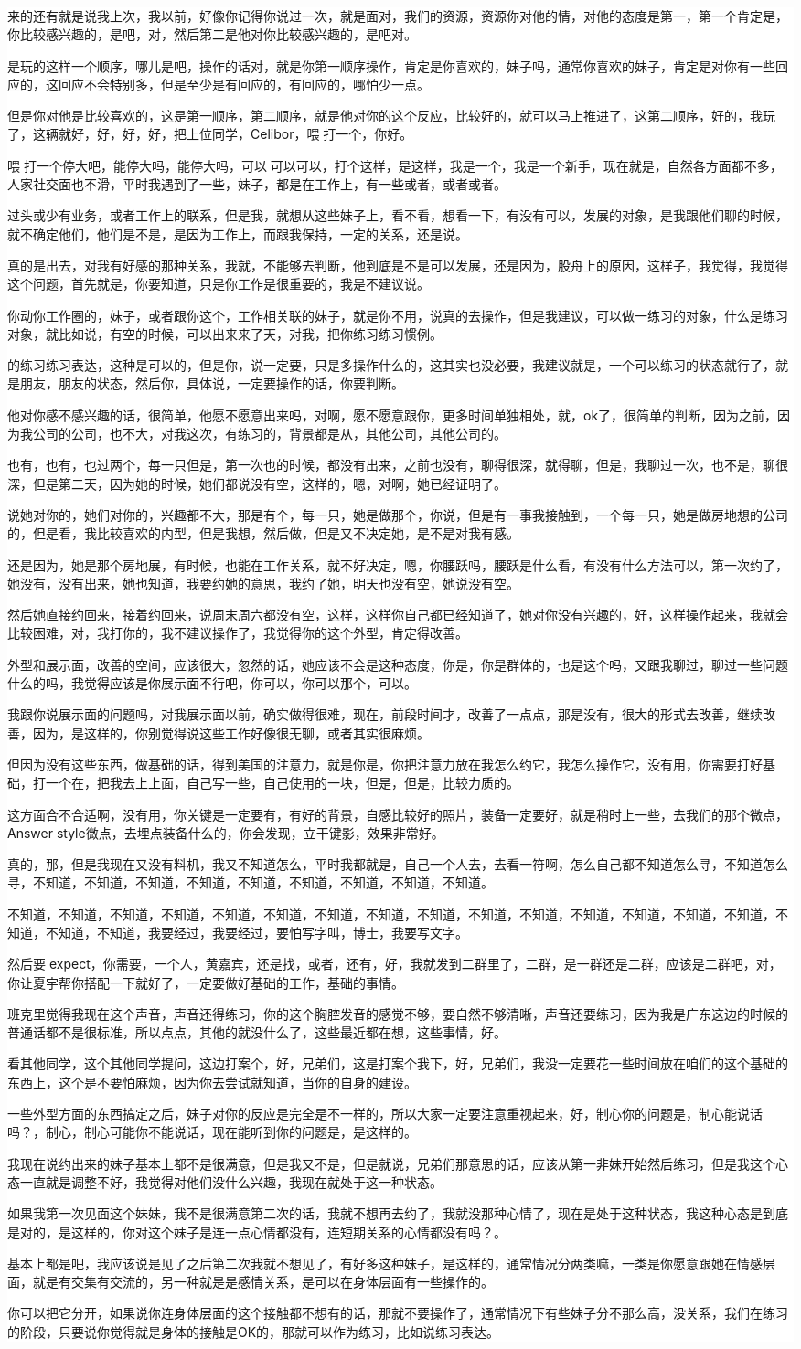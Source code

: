 来的还有就是说我上次，我以前，好像你记得你说过一次，就是面对，我们的资源，资源你对他的情，对他的态度是第一，第一个肯定是，你比较感兴趣的，是吧，对，然后第二是他对你比较感兴趣的，是吧对。

是玩的这样一个顺序，哪儿是吧，操作的话对，就是你第一顺序操作，肯定是你喜欢的，妹子吗，通常你喜欢的妹子，肯定是对你有一些回应的，这回应不会特别多，但是至少是有回应的，有回应的，哪怕少一点。

但是你对他是比较喜欢的，这是第一顺序，第二顺序，就是他对你的这个反应，比较好的，就可以马上推进了，这第二顺序，好的，我玩了，这辆就好，好，好，好，把上位同学，Celibor，喂 打一个，你好。

喂 打一个停大吧，能停大吗，能停大吗，可以 可以可以，打个这样，是这样，我是一个，我是一个新手，现在就是，自然各方面都不多，人家社交面也不滑，平时我遇到了一些，妹子，都是在工作上，有一些或者，或者或者。

过头或少有业务，或者工作上的联系，但是我，就想从这些妹子上，看不看，想看一下，有没有可以，发展的对象，是我跟他们聊的时候，就不确定他们，他们是不是，是因为工作上，而跟我保持，一定的关系，还是说。

真的是出去，对我有好感的那种关系，我就，不能够去判断，他到底是不是可以发展，还是因为，股舟上的原因，这样子，我觉得，我觉得这个问题，首先就是，你要知道，只是你工作是很重要的，我是不建议说。

你动你工作圈的，妹子，或者跟你这个，工作相关联的妹子，就是你不用，说真的去操作，但是我建议，可以做一练习的对象，什么是练习对象，就比如说，有空的时候，可以出来来了天，对我，把你练习练习惯例。

的练习练习表达，这种是可以的，但是你，说一定要，只是多操作什么的，这其实也没必要，我建议就是，一个可以练习的状态就行了，就是朋友，朋友的状态，然后你，具体说，一定要操作的话，你要判断。

他对你感不感兴趣的话，很简单，他愿不愿意出来吗，对啊，愿不愿意跟你，更多时间单独相处，就，ok了，很简单的判断，因为之前，因为我公司的公司，也不大，对我这次，有练习的，背景都是从，其他公司，其他公司的。

也有，也有，也过两个，每一只但是，第一次也的时候，都没有出来，之前也没有，聊得很深，就得聊，但是，我聊过一次，也不是，聊很深，但是第二天，因为她的时候，她们都说没有空，这样的，嗯，对啊，她已经证明了。

说她对你的，她们对你的，兴趣都不大，那是有个，每一只，她是做那个，你说，但是有一事我接触到，一个每一只，她是做房地想的公司的，但是看，我比较喜欢的内型，但是我想，然后做，但是又不决定她，是不是对我有感。

还是因为，她是那个房地展，有时候，也能在工作关系，就不好决定，嗯，你腰跃吗，腰跃是什么看，有没有什么方法可以，第一次约了，她没有，没有出来，她也知道，我要约她的意思，我约了她，明天也没有空，她说没有空。

然后她直接约回来，接着约回来，说周末周六都没有空，这样，这样你自己都已经知道了，她对你没有兴趣的，好，这样操作起来，我就会比较困难，对，我打你的，我不建议操作了，我觉得你的这个外型，肯定得改善。

外型和展示面，改善的空间，应该很大，忽然的话，她应该不会是这种态度，你是，你是群体的，也是这个吗，又跟我聊过，聊过一些问题什么的吗，我觉得应该是你展示面不行吧，你可以，你可以那个，可以。

我跟你说展示面的问题吗，对我展示面以前，确实做得很难，现在，前段时间才，改善了一点点，那是没有，很大的形式去改善，继续改善，因为，是这样的，你别觉得说这些工作好像很无聊，或者其实很麻烦。

但因为没有这些东西，做基础的话，得到美国的注意力，就是你是，你把注意力放在我怎么约它，我怎么操作它，没有用，你需要打好基础，打一个在，把我去上上面，自己写一些，自己使用的一块，但是，但是，比较力质的。

这方面合不合适啊，没有用，你关键是一定要有，有好的背景，自感比较好的照片，装备一定要好，就是稍时上一些，去我们的那个微点，Answer style微点，去埋点装备什么的，你会发现，立干键影，效果非常好。

真的，那，但是我现在又没有料机，我又不知道怎么，平时我都就是，自己一个人去，去看一符啊，怎么自己都不知道怎么寻，不知道怎么寻，不知道，不知道，不知道，不知道，不知道，不知道，不知道，不知道，不知道。

不知道，不知道，不知道，不知道，不知道，不知道，不知道，不知道，不知道，不知道，不知道，不知道，不知道，不知道，不知道，不知道，不知道，不知道，我要经过，我要经过，要怕写字叫，博士，我要写文字。

然后要 expect，你需要，一个人，黄嘉宾，还是找，或者，还有，好，我就发到二群里了，二群，是一群还是二群，应该是二群吧，对，你让夏宇帮你搭配一下就好了，一定要做好基础的工作，基础的事情。

班克里觉得我现在这个声音，声音还得练习，你的这个胸腔发音的感觉不够，要自然不够清晰，声音还要练习，因为我是广东这边的时候的普通话都不是很标准，所以点点，其他的就没什么了，这些最近都在想，这些事情，好。

看其他同学，这个其他同学提问，这边打案个，好，兄弟们，这是打案个我下，好，兄弟们，我没一定要花一些时间放在咱们的这个基础的东西上，这个是不要怕麻烦，因为你去尝试就知道，当你的自身的建设。

一些外型方面的东西搞定之后，妹子对你的反应是完全是不一样的，所以大家一定要注意重视起来，好，制心你的问题是，制心能说话吗？，制心，制心可能你不能说话，现在能听到你的问题是，是这样的。

我现在说约出来的妹子基本上都不是很满意，但是我又不是，但是就说，兄弟们那意思的话，应该从第一非妹开始然后练习，但是我这个心态一直就是调整不好，我觉得对他们没什么兴趣，我现在就处于这一种状态。

如果我第一次见面这个妹妹，我不是很满意第二次的话，我就不想再去约了，我就没那种心情了，现在是处于这种状态，我这种心态是到底是对的，是这样的，你对这个妹子是连一点心情都没有，连短期关系的心情都没有吗？。

基本上都是吧，我应该说是见了之后第二次我就不想见了，有好多这种妹子，是这样的，通常情况分两类嘛，一类是你愿意跟她在情感层面，就是有交集有交流的，另一种就是是感情关系，是可以在身体层面有一些操作的。

你可以把它分开，如果说你连身体层面的这个接触都不想有的话，那就不要操作了，通常情况下有些妹子分不那么高，没关系，我们在练习的阶段，只要说你觉得就是身体的接触是OK的，那就可以作为练习，比如说练习表达。
